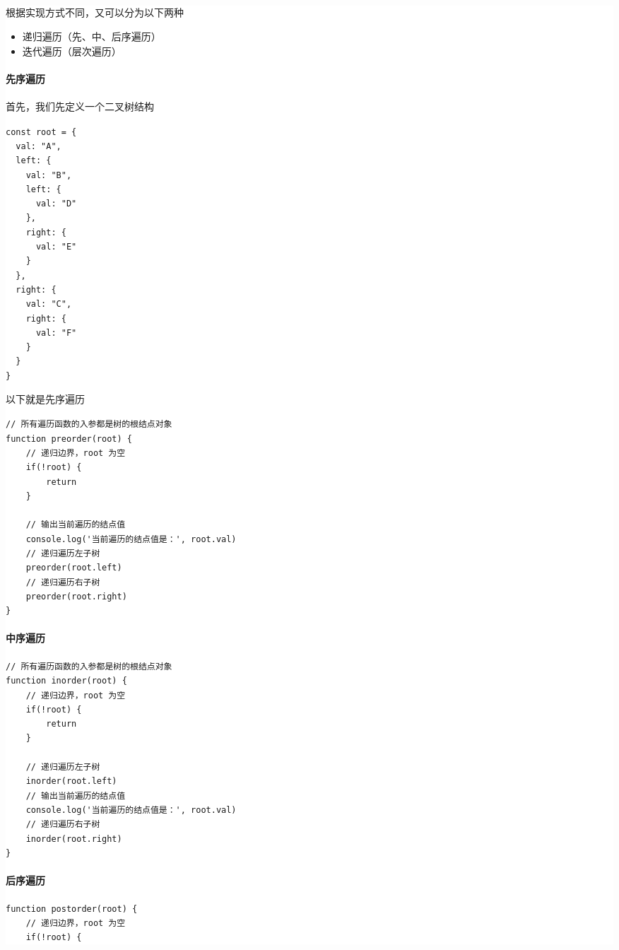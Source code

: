 根据实现方式不同，又可以分为以下两种
* 递归遍历（先、中、后序遍历）
* 迭代遍历（层次遍历）
#### 先序遍历
首先，我们先定义一个二叉树结构
```JS
const root = {
  val: "A",
  left: {
    val: "B",
    left: {
      val: "D"
    },
    right: {
      val: "E"
    }
  },
  right: {
    val: "C",
    right: {
      val: "F"
    }
  }
}
```
以下就是先序遍历
```JS
// 所有遍历函数的入参都是树的根结点对象
function preorder(root) {
    // 递归边界，root 为空
    if(!root) {
        return 
    }
     
    // 输出当前遍历的结点值
    console.log('当前遍历的结点值是：', root.val)  
    // 递归遍历左子树 
    preorder(root.left)  
    // 递归遍历右子树  
    preorder(root.right)
}
```
#### 中序遍历
```JS
// 所有遍历函数的入参都是树的根结点对象
function inorder(root) {
    // 递归边界，root 为空
    if(!root) {
        return 
    }
     
    // 递归遍历左子树 
    inorder(root.left)  
    // 输出当前遍历的结点值
    console.log('当前遍历的结点值是：', root.val)  
    // 递归遍历右子树  
    inorder(root.right)
}
```
#### 后序遍历
```JS
function postorder(root) {
    // 递归边界，root 为空
    if(!root) {
```